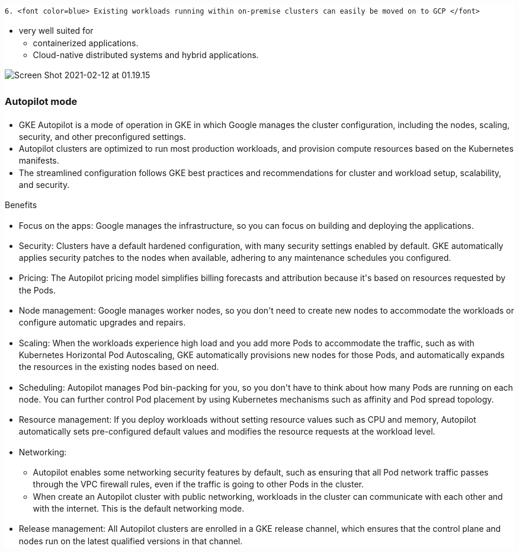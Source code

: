     6. <font color=blue> Existing workloads running within on-premise clusters can easily be moved on to GCP </font>

- very well suited for
  - containerized applications.
  - Cloud-native distributed systems and hybrid applications.

![Screen Shot 2021-02-12 at 01.19.15](https://i.imgur.com/0nlsQ3W.png)



### Autopilot mode

- GKE Autopilot is a mode of operation in GKE in which Google manages the cluster configuration, including the nodes, scaling, security, and other preconfigured settings.
- Autopilot clusters are optimized to run most production workloads, and provision compute resources based on the Kubernetes manifests.
- The streamlined configuration follows GKE best practices and recommendations for cluster and workload setup, scalability, and security.



Benefits


- Focus on the apps: Google manages the infrastructure, so you can focus on building and deploying the applications.

- Security: Clusters have a default hardened configuration, with many security settings enabled by default. GKE automatically applies security patches to the nodes when available, adhering to any maintenance schedules you configured.

- Pricing: The Autopilot pricing model simplifies billing forecasts and attribution because it's based on resources requested by the Pods.

- Node management: Google manages worker nodes, so you don't need to create new nodes to accommodate the workloads or configure automatic upgrades and repairs.

- Scaling: When the workloads experience high load and you add more Pods to accommodate the traffic, such as with Kubernetes Horizontal Pod Autoscaling, GKE automatically provisions new nodes for those Pods, and automatically expands the resources in the existing nodes based on need.

- Scheduling: Autopilot manages Pod bin-packing for you, so you don't have to think about how many Pods are running on each node. You can further control Pod placement by using Kubernetes mechanisms such as affinity and Pod spread topology.

- Resource management: If you deploy workloads without setting resource values such as CPU and memory, Autopilot automatically sets pre-configured default values and modifies the resource requests at the workload level.

- Networking:
  - Autopilot enables some networking security features by default, such as ensuring that all Pod network traffic passes through the VPC firewall rules, even if the traffic is going to other Pods in the cluster.
  - When create an Autopilot cluster with public networking, workloads in the cluster can communicate with each other and with the internet. This is the default networking mode.

- Release management: All Autopilot clusters are enrolled in a GKE release channel, which ensures that the control plane and nodes run on the latest qualified versions in that channel.
